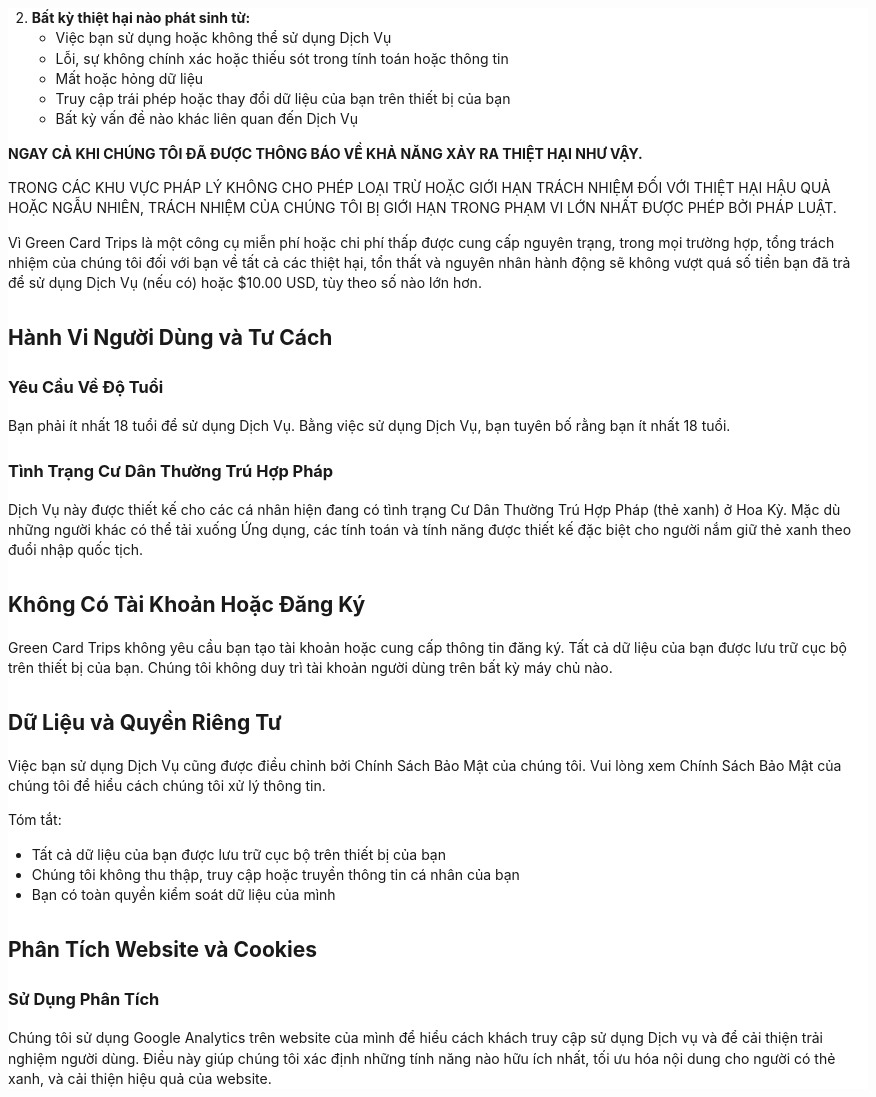 2. **Bất kỳ thiệt hại nào phát sinh từ:**
   - Việc bạn sử dụng hoặc không thể sử dụng Dịch Vụ
   - Lỗi, sự không chính xác hoặc thiếu sót trong tính toán hoặc thông tin
   - Mất hoặc hỏng dữ liệu
   - Truy cập trái phép hoặc thay đổi dữ liệu của bạn trên thiết bị của bạn
   - Bất kỳ vấn đề nào khác liên quan đến Dịch Vụ

**NGAY CẢ KHI CHÚNG TÔI ĐÃ ĐƯỢC THÔNG BÁO VỀ KHẢ NĂNG XẢY RA THIỆT HẠI NHƯ VẬY.**

TRONG CÁC KHU VỰC PHÁP LÝ KHÔNG CHO PHÉP LOẠI TRỪ HOẶC GIỚI HẠN TRÁCH NHIỆM ĐỐI VỚI THIỆT HẠI HẬU QUẢ HOẶC NGẪU NHIÊN, TRÁCH NHIỆM CỦA CHÚNG TÔI BỊ GIỚI HẠN TRONG PHẠM VI LỚN NHẤT ĐƯỢC PHÉP BỞI PHÁP LUẬT.

Vì Green Card Trips là một công cụ miễn phí hoặc chi phí thấp được cung cấp nguyên trạng, trong mọi trường hợp, tổng trách nhiệm của chúng tôi đối với bạn về tất cả các thiệt hại, tổn thất và nguyên nhân hành động sẽ không vượt quá số tiền bạn đã trả để sử dụng Dịch Vụ (nếu có) hoặc $10.00 USD, tùy theo số nào lớn hơn.

## Hành Vi Người Dùng và Tư Cách

### Yêu Cầu Về Độ Tuổi

Bạn phải ít nhất 18 tuổi để sử dụng Dịch Vụ. Bằng việc sử dụng Dịch Vụ, bạn tuyên bố rằng bạn ít nhất 18 tuổi.

### Tình Trạng Cư Dân Thường Trú Hợp Pháp

Dịch Vụ này được thiết kế cho các cá nhân hiện đang có tình trạng Cư Dân Thường Trú Hợp Pháp (thẻ xanh) ở Hoa Kỳ. Mặc dù những người khác có thể tải xuống Ứng dụng, các tính toán và tính năng được thiết kế đặc biệt cho người nắm giữ thẻ xanh theo đuổi nhập quốc tịch.

## Không Có Tài Khoản Hoặc Đăng Ký

Green Card Trips không yêu cầu bạn tạo tài khoản hoặc cung cấp thông tin đăng ký. Tất cả dữ liệu của bạn được lưu trữ cục bộ trên thiết bị của bạn. Chúng tôi không duy trì tài khoản người dùng trên bất kỳ máy chủ nào.

## Dữ Liệu và Quyền Riêng Tư

Việc bạn sử dụng Dịch Vụ cũng được điều chỉnh bởi Chính Sách Bảo Mật của chúng tôi. Vui lòng xem Chính Sách Bảo Mật của chúng tôi để hiểu cách chúng tôi xử lý thông tin.

Tóm tắt:
- Tất cả dữ liệu của bạn được lưu trữ cục bộ trên thiết bị của bạn
- Chúng tôi không thu thập, truy cập hoặc truyền thông tin cá nhân của bạn
- Bạn có toàn quyền kiểm soát dữ liệu của mình

## Phân Tích Website và Cookies

### Sử Dụng Phân Tích

Chúng tôi sử dụng Google Analytics trên website của mình để hiểu cách khách truy cập sử dụng Dịch vụ và để cải thiện trải nghiệm người dùng. Điều này giúp chúng tôi xác định những tính năng nào hữu ích nhất, tối ưu hóa nội dung cho người có thẻ xanh, và cải thiện hiệu quả của website.
